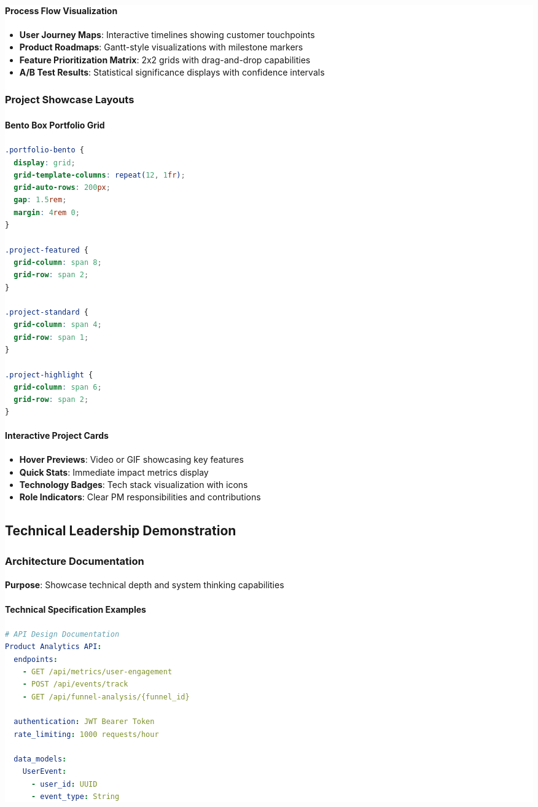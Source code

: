 ```css
```

#### Process Flow Visualization
- **User Journey Maps**: Interactive timelines showing customer touchpoints
- **Product Roadmaps**: Gantt-style visualizations with milestone markers
- **Feature Prioritization Matrix**: 2x2 grids with drag-and-drop capabilities
- **A/B Test Results**: Statistical significance displays with confidence intervals

### Project Showcase Layouts

#### Bento Box Portfolio Grid
```css
.portfolio-bento {
  display: grid;
  grid-template-columns: repeat(12, 1fr);
  grid-auto-rows: 200px;
  gap: 1.5rem;
  margin: 4rem 0;
}

.project-featured {
  grid-column: span 8;
  grid-row: span 2;
}

.project-standard {
  grid-column: span 4;
  grid-row: span 1;
}

.project-highlight {
  grid-column: span 6;
  grid-row: span 2;
}
```

#### Interactive Project Cards
- **Hover Previews**: Video or GIF showcasing key features
- **Quick Stats**: Immediate impact metrics display
- **Technology Badges**: Tech stack visualization with icons
- **Role Indicators**: Clear PM responsibilities and contributions

## Technical Leadership Demonstration

### Architecture Documentation
**Purpose**: Showcase technical depth and system thinking capabilities

#### Technical Specification Examples
```yaml
# API Design Documentation
Product Analytics API:
  endpoints:
    - GET /api/metrics/user-engagement
    - POST /api/events/track
    - GET /api/funnel-analysis/{funnel_id}
  
  authentication: JWT Bearer Token
  rate_limiting: 1000 requests/hour
  
  data_models:
    UserEvent:
      - user_id: UUID
      - event_type: String
```